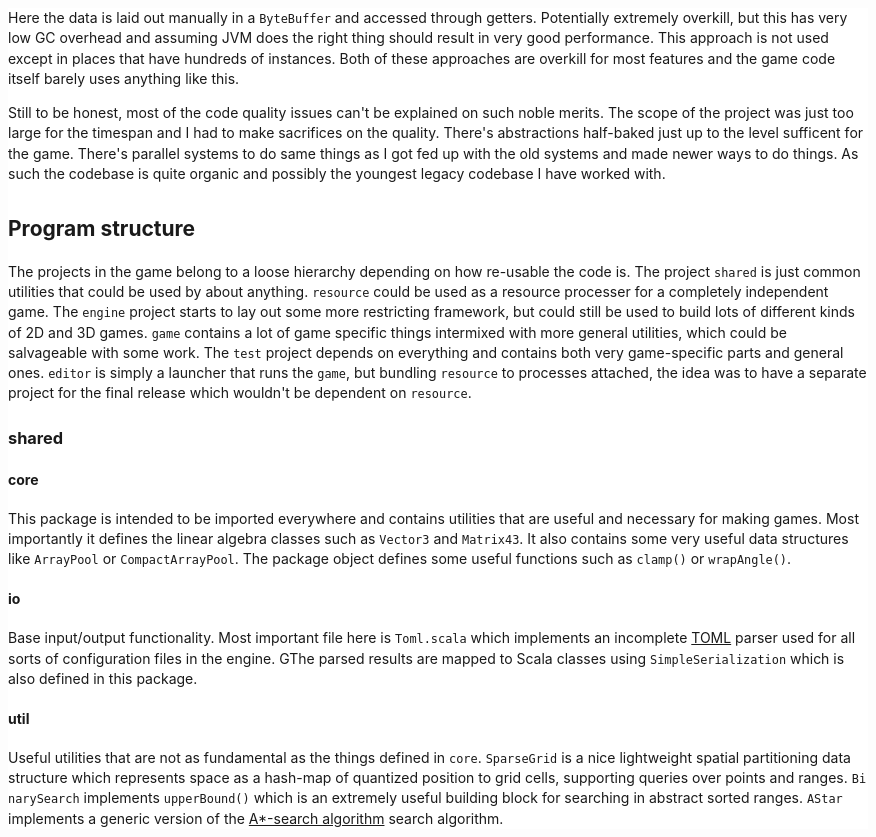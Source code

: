 Here the data is laid out manually in a `ByteBuffer` and accessed through
getters. Potentially extremely overkill, but this has very low GC overhead and
assuming JVM does the right thing should result in very good performance.
This approach is not used except in places that have hundreds of instances.
Both of these approaches are overkill for most features and the game code itself
barely uses anything like this. 

Still to be honest, most of the code quality issues can't be explained on such
noble merits. The scope of the project was just too large for the timespan and
I had to make sacrifices on the quality. There's abstractions half-baked just up
to the level sufficent for the game. There's parallel systems to do same things
as I got fed up with the old systems and made newer ways to do things. As such
the codebase is quite organic and possibly the youngest legacy codebase I have
worked with.

## Program structure

The projects in the game belong to a loose hierarchy depending on how re-usable
the code is. The project `shared` is just common utilities that could be used
by about anything. `resource` could be used as a resource processer for a
completely independent game. The `engine` project
starts to lay out some more restricting framework, but could still be used to
build lots of different kinds of 2D and 3D games. `game` contains a lot of game
specific things intermixed with more general utilities, which could be salvageable
with some work. The `test` project depends on everything and contains both very
game-specific parts and general ones. `editor` is simply a launcher that runs the
`game`, but bundling `resource` to processes attached, the idea was to have a
separate project for the final release which wouldn't be dependent on `resource`.

### shared

#### core

This package is intended to be imported everywhere and contains utilities that
are useful and necessary for making games. Most importantly it defines the
linear algebra classes such as `Vector3` and `Matrix43`. It also contains some
very useful data structures like `ArrayPool` or `CompactArrayPool`. The package
object defines some useful functions such as `clamp()` or `wrapAngle()`.

#### io

Base input/output functionality. Most important file here is `Toml.scala` which
implements an incomplete [TOML][gh-toml] parser used for all sorts of configuration
files in the engine. GThe parsed results are mapped to Scala classes using
`SimpleSerialization` which is also defined in this package.

#### util

Useful utilities that are not as fundamental as the things defined in `core`.
`SparseGrid` is a nice lightweight spatial partitioning data structure which
represents space as a hash-map of quantized position to grid cells, supporting
queries over points and ranges. `BinarySearch` implements `upperBound()` which
is an extremely useful building block for searching in abstract sorted ranges.
`AStar` implements a generic version of the [A\*-search algorithm][wiki-astar]
search algorithm.


[wiki-sprite-sheet]: https://en.wikipedia.org/wiki/Texture_atlas
[wiki-texture-compression]: https://en.wikipedia.org/wiki/Texture_compression
[wiki-mipmap]: https://en.wikipedia.org/wiki/Mipmap
[wiki-wc]: https://en.wikipedia.org/wiki/Write_combining
[wiki-yaml]: https://en.wikipedia.org/wiki/YAML
[wiki-shy]: https://en.wikipedia.org/wiki/Soft_hyphen
[wiki-msaa]: https://en.wikipedia.org/wiki/Multisample_anti-aliasing
[wiki-fxaa]: https://en.wikipedia.org/wiki/Fast_approximate_anti-aliasing
[wiki-deferred]: https://en.wikipedia.org/wiki/Deferred_shading
[wiki-tonemap]: https://en.wikipedia.org/wiki/Tone_mapping
[wiki-bmp]: https://en.wikipedia.org/wiki/BMP_file_format
[wiki-tiff]: https://en.wikipedia.org/wiki/TIFF
[wiki-png]: https://en.wikipedia.org/wiki/Portable_Network_Graphics
[wiki-openexr]: https://en.wikipedia.org/wiki/OpenEXR
[wiki-hermite-spline]: https://en.wikipedia.org/wiki/Cubic_Hermite_spline
[wiki-astar]: https://en.wikipedia.org/wiki/A*_search_algorithm
[wiki-pcm]: https://en.wikipedia.org/wiki/Pulse-code_modulation
[wiki-ecs]: https://en.wikipedia.org/wiki/Entity%E2%80%93component%E2%80%93system
[gh-toml]: https://github.com/toml-lang/toml
[gh-stb-oversample]: https://github.com/nothings/stb/tree/master/tests/oversample
[gh-finnish-hyphenator]: https://github.com/vepasto/finnish-hyphenator
[about-opengl]: https://www.opengl.org/about/
[gl-uniform]: https://www.khronos.org/opengl/wiki/Uniform_(GLSL)
[gl-ubo]: https://www.khronos.org/opengl/wiki/Uniform_Buffer_Object
[gl-persistent]: https://www.khronos.org/opengl/wiki/Buffer_Object#Persistent_mapping
[gl-arb-buffer-storage]: https://www.khronos.org/registry/OpenGL/extensions/ARB/ARB_buffer_storage.txt
[ryg-wc]: https://fgiesen.wordpress.com/2013/01/29/write-combining-is-not-your-friend/
[json]: http://json.org/
[sylvan-uvopt]: https://www.sebastiansylvan.com/post/LeastSquaresTextureSeams/
[pdf-clustered]: http://www.cse.chalmers.se/~uffe/clustered_shading_preprint.pdf
[fw-piecewise-tonemap]: http://filmicworlds.com/blog/filmic-tonemapping-with-piecewise-power-curves/
[witness-colorgrade]: http://the-witness.net/news/2012/08/fun-with-in-engine-color-grading/
[krita]: https://krita.org/en/
[tiff-transferfunction]: https://www.awaresystems.be/imaging/tiff/tifftags/transferfunction.html
[gl-tower]: https://version.aalto.fi/gitlab/raivios1/tower
[gl-tower-data]: https://version.aalto.fi/gitlab/raivios1/tower-data
[lightmap-rect]: http://blackpawn.com/texts/lightmaps/
